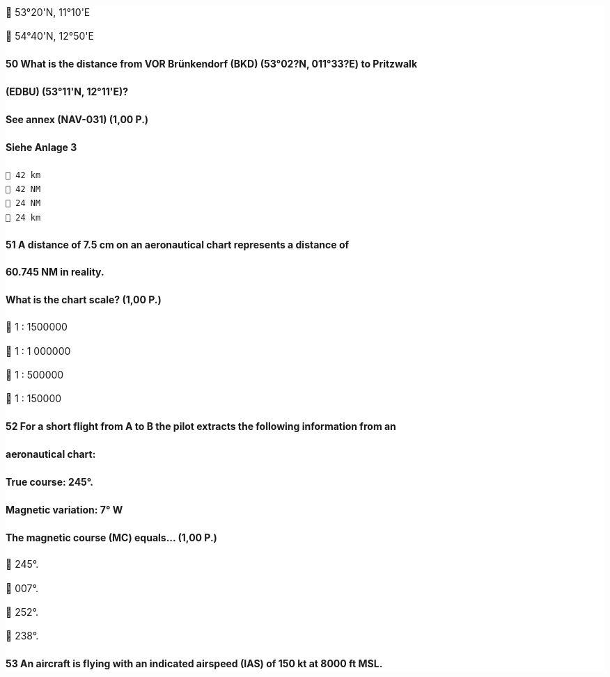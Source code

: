  53°20'N, 11°10'E

 54°40'N, 12°50'E

#### 50 What is the distance from VOR Brünkendorf (BKD) (53°02?N, 011°33?E) to Pritzwalk

#### (EDBU) (53°11'N, 12°11'E)?

#### See annex (NAV-031) (1,00 P.)

#### Siehe Anlage 3

```
 42 km
 42 NM
 24 NM
 24 km
```

#### 51 A distance of 7.5 cm on an aeronautical chart represents a distance of

#### 60.745 NM in reality.

#### What is the chart scale? (1,00 P.)

 1 : 1500000

 1 : 1 000000

 1 : 500000

 1 : 150000

#### 52 For a short flight from A to B the pilot extracts the following information from an

#### aeronautical chart:

#### True course: 245°.

#### Magnetic variation: 7° W

#### The magnetic course (MC) equals... (1,00 P.)

 245°.

 007°.

 252°.

 238°.

#### 53 An aircraft is flying with an indicated airspeed (IAS) of 150 kt at 8000 ft MSL.
